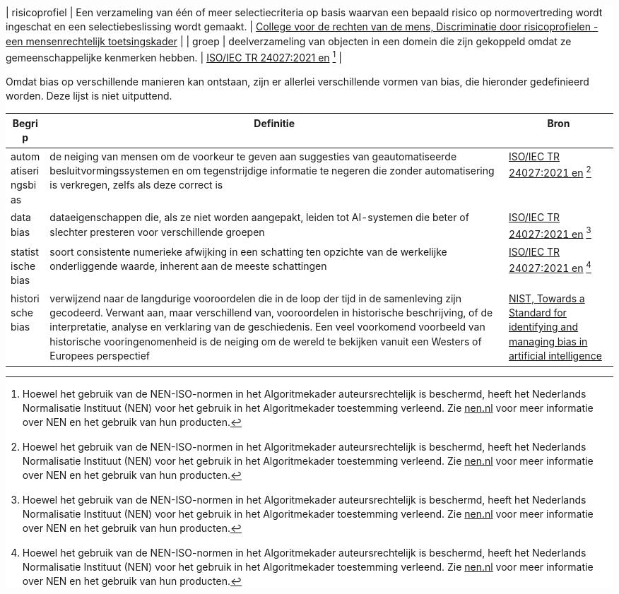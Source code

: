 | risicoprofiel                | Een verzameling van één of meer selectiecriteria op basis waarvan een bepaald risico op normovertreding wordt ingeschat en een selectiebeslissing wordt gemaakt.                                                                                                                                                     | [College voor de rechten van de mens, Discriminatie door risicoprofielen - een mensenrechtelijk toetsingskader](https://publicaties.mensenrechten.nl/publicatie/61a734e65d726f72c45f9dce) |
| groep                        | deelverzameling van objecten in een domein die zijn gekoppeld omdat ze gemeenschappelijke kenmerken hebben.                                                                                                                                                                                                          | [ISO/IEC TR 24027:2021 en](https://www.nen.nl/iso-iec-tr-24027-2021-en-289193) [^3]                                                                                                       |

[^3]: Hoewel het gebruik van de NEN-ISO-normen in het Algoritmekader auteursrechtelijk is beschermd, heeft het Nederlands Normalisatie Instituut (NEN) voor het gebruik in het Algoritmekader toestemming verleend. Zie [nen.nl](https://www.nen.nl/) voor meer informatie over NEN en het gebruik van hun producten.
[^4]: De term ground truth impliceert niet dat de gelabelde invoergegevens consistent overeenkomen met de werkelijke waarde van de doelvariabelen.

Omdat bias op verschillende manieren kan ontstaan, zijn er allerlei verschillende vormen van bias, die hieronder gedefinieerd worden. Deze lijst is niet uitputtend. 

| Begrip              | Definitie                                                                                                                                                                                                                                                                                                                                                                                                          | Bron                                                                                                                                                                                              |
|---------------------|--------------------------------------------------------------------------------------------------------------------------------------------------------------------------------------------------------------------------------------------------------------------------------------------------------------------------------------------------------------------------------------------------------------------|---------------------------------------------------------------------------------------------------------------------------------------------------------------------------------------------------|
| automatiseringsbias | de neiging van mensen om de voorkeur te geven aan suggesties van geautomatiseerde besluitvormingssystemen en om tegenstrijdige informatie te negeren die zonder automatisering is verkregen, zelfs als deze correct is                                                                                                                                                                                             | [ISO/IEC TR 24027:2021 en](https://www.nen.nl/iso-iec-tr-24027-2021-en-289193) [^3]                                                                                                               |
| data bias           | dataeigenschappen die, als ze niet worden aangepakt, leiden tot AI-systemen die beter of slechter presteren voor verschillende groepen                                                                                                                                                                                                                                                                             | [ISO/IEC TR 24027:2021 en](https://www.nen.nl/iso-iec-tr-24027-2021-en-289193) [^3]                                                                                                               |
| statistische bias   | soort consistente numerieke afwijking in een schatting ten opzichte van de werkelijke onderliggende waarde, inherent aan de meeste schattingen                                                                                                                                                                                                                                                                     | [ISO/IEC TR 24027:2021 en](https://www.nen.nl/iso-iec-tr-24027-2021-en-289193) [^3]                                                                                                               |
| historische bias    | verwijzend naar de langdurige vooroordelen die in de loop der tijd in de samenleving zijn gecodeerd. Verwant aan, maar verschillend van, vooroordelen in historische beschrijving, of de interpretatie, analyse en verklaring van de geschiedenis. Een veel voorkomend voorbeeld van historische vooringenomenheid is de neiging om de wereld te bekijken vanuit een Westers of Europees perspectief               | [NIST, Towards a Standard for identifying and managing bias in artificial intelligence](https://www.nist.gov/publications/towards-standard-identifying-and-managing-bias-artificial-intelligence) |

[^2]: Zie [ISO/IEC TR 24027:2021 en](https://www.nen.nl/iso-iec-tr-24027-2021-en-289193) [^3]
[^2]: Zie [ISO/IEC TR 24027:2021 en](https://www.nen.nl/iso-iec-tr-24027-2021-en-289193) [^3]
[^5]: Zie [NEN-EN-ISO/IEC 22989:2023 en](https://www.nen.nl/nen-en-iso-iec-22989-2023-en-312642) [^3] 
